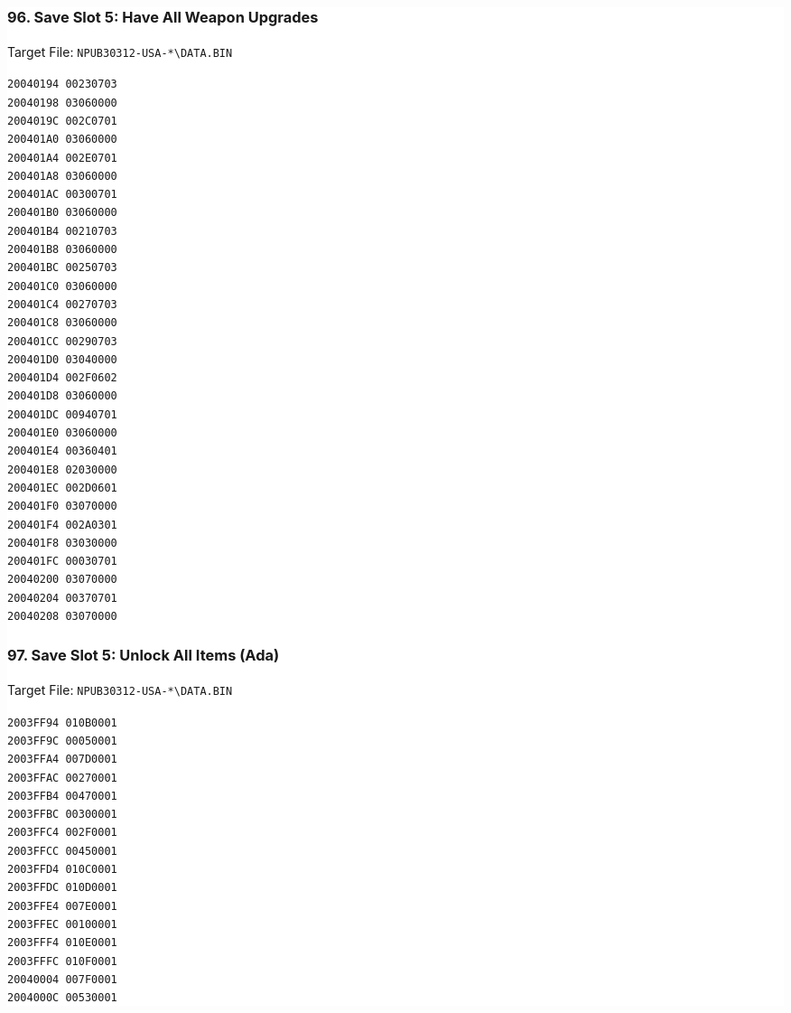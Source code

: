 ### 96. Save Slot 5: Have All Weapon Upgrades

Target File: `NPUB30312-USA-*\DATA.BIN`

```
20040194 00230703
20040198 03060000
2004019C 002C0701
200401A0 03060000
200401A4 002E0701
200401A8 03060000
200401AC 00300701
200401B0 03060000
200401B4 00210703
200401B8 03060000
200401BC 00250703
200401C0 03060000
200401C4 00270703
200401C8 03060000
200401CC 00290703
200401D0 03040000
200401D4 002F0602
200401D8 03060000
200401DC 00940701
200401E0 03060000
200401E4 00360401
200401E8 02030000
200401EC 002D0601
200401F0 03070000
200401F4 002A0301
200401F8 03030000
200401FC 00030701
20040200 03070000
20040204 00370701
20040208 03070000
```

### 97. Save Slot 5: Unlock All Items (Ada)

Target File: `NPUB30312-USA-*\DATA.BIN`

```
2003FF94 010B0001
2003FF9C 00050001
2003FFA4 007D0001
2003FFAC 00270001
2003FFB4 00470001
2003FFBC 00300001
2003FFC4 002F0001
2003FFCC 00450001
2003FFD4 010C0001
2003FFDC 010D0001
2003FFE4 007E0001
2003FFEC 00100001
2003FFF4 010E0001
2003FFFC 010F0001
20040004 007F0001
2004000C 00530001
```
